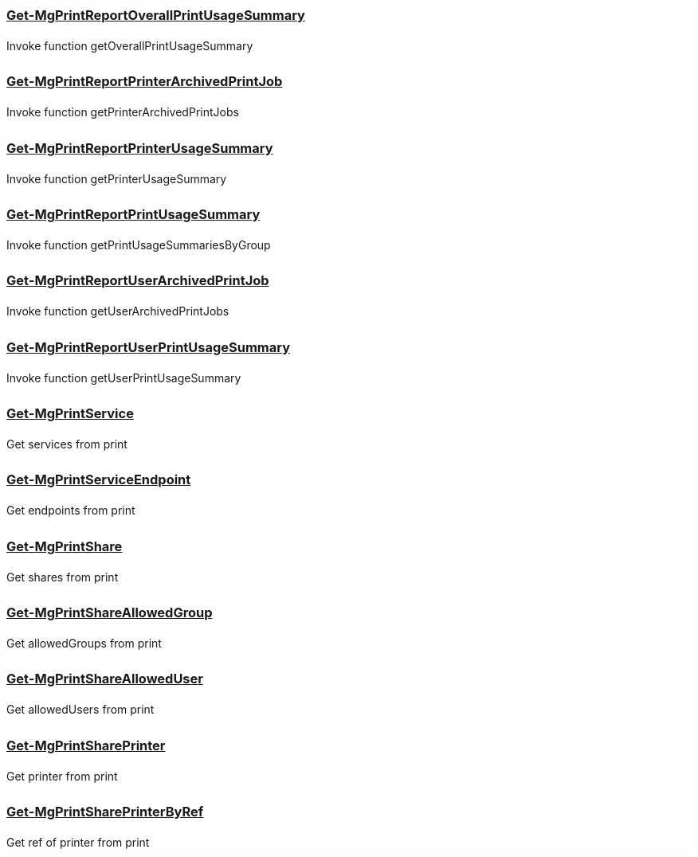 ### [Get-MgPrintReportOverallPrintUsageSummary](Get-MgPrintReportOverallPrintUsageSummary.md)
Invoke function getOverallPrintUsageSummary

### [Get-MgPrintReportPrinterArchivedPrintJob](Get-MgPrintReportPrinterArchivedPrintJob.md)
Invoke function getPrinterArchivedPrintJobs

### [Get-MgPrintReportPrinterUsageSummary](Get-MgPrintReportPrinterUsageSummary.md)
Invoke function getPrinterUsageSummary

### [Get-MgPrintReportPrintUsageSummary](Get-MgPrintReportPrintUsageSummary.md)
Invoke function getPrintUsageSummariesByGroup

### [Get-MgPrintReportUserArchivedPrintJob](Get-MgPrintReportUserArchivedPrintJob.md)
Invoke function getUserArchivedPrintJobs

### [Get-MgPrintReportUserPrintUsageSummary](Get-MgPrintReportUserPrintUsageSummary.md)
Invoke function getUserPrintUsageSummary

### [Get-MgPrintService](Get-MgPrintService.md)
Get services from print

### [Get-MgPrintServiceEndpoint](Get-MgPrintServiceEndpoint.md)
Get endpoints from print

### [Get-MgPrintShare](Get-MgPrintShare.md)
Get shares from print

### [Get-MgPrintShareAllowedGroup](Get-MgPrintShareAllowedGroup.md)
Get allowedGroups from print

### [Get-MgPrintShareAllowedUser](Get-MgPrintShareAllowedUser.md)
Get allowedUsers from print

### [Get-MgPrintSharePrinter](Get-MgPrintSharePrinter.md)
Get printer from print

### [Get-MgPrintSharePrinterByRef](Get-MgPrintSharePrinterByRef.md)
Get ref of printer from print
